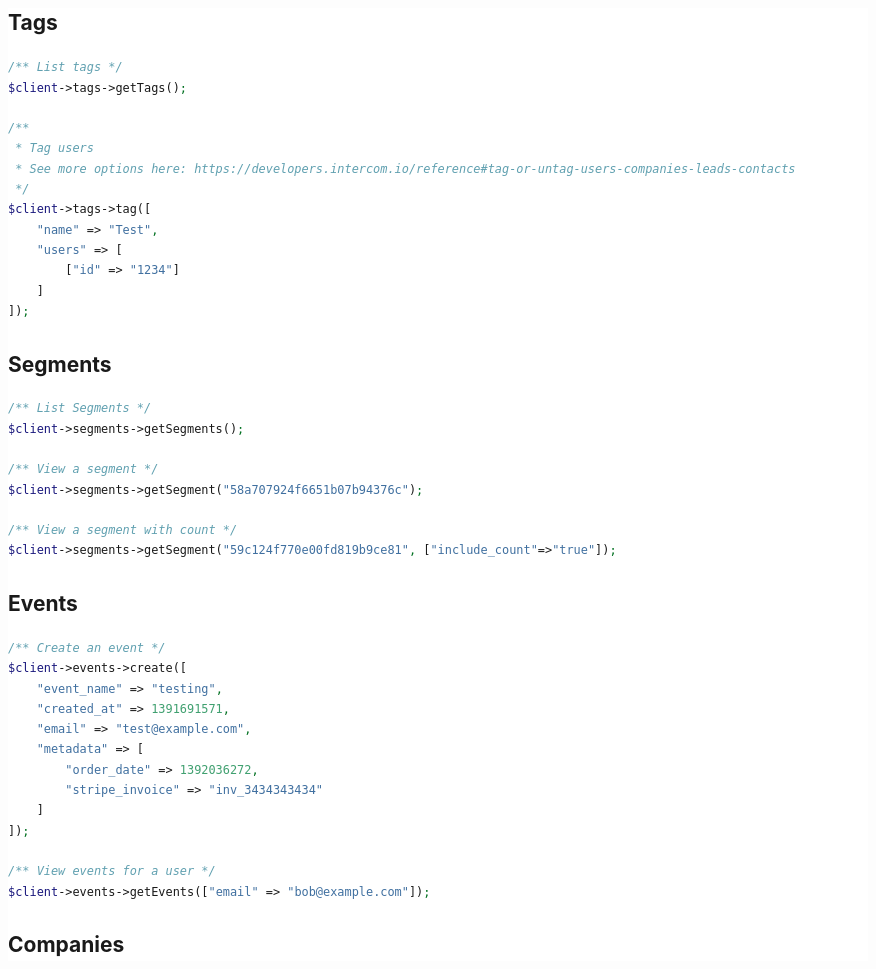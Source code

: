 
## Tags

```php
/** List tags */
$client->tags->getTags();

/**
 * Tag users
 * See more options here: https://developers.intercom.io/reference#tag-or-untag-users-companies-leads-contacts
 */
$client->tags->tag([
    "name" => "Test",
    "users" => [
        ["id" => "1234"]
    ]
]);
```

## Segments

```php
/** List Segments */
$client->segments->getSegments();

/** View a segment */
$client->segments->getSegment("58a707924f6651b07b94376c");

/** View a segment with count */
$client->segments->getSegment("59c124f770e00fd819b9ce81", ["include_count"=>"true"]);
```

## Events

```php
/** Create an event */
$client->events->create([
    "event_name" => "testing",
    "created_at" => 1391691571,
    "email" => "test@example.com",
    "metadata" => [
        "order_date" => 1392036272,
        "stripe_invoice" => "inv_3434343434"
    ]
]);

/** View events for a user */
$client->events->getEvents(["email" => "bob@example.com"]);
```

## Companies
